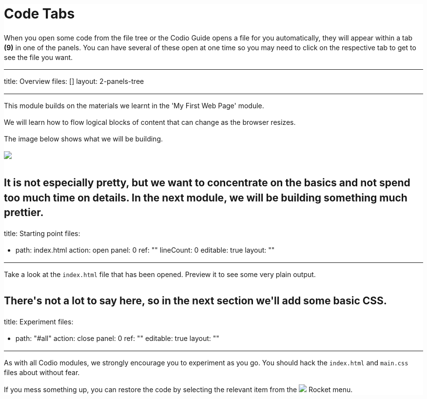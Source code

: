# Code Tabs
When you open some code from the file tree or the Codio Guide opens a file for you automatically, they will appear within a tab **(9)** in one of the panels. You can have several of these open at one time so you may need to click on the respective tab to get to see the file you want.


---
title: Overview
files: []
layout: 2-panels-tree

---
This module builds on the materials we learnt in the 'My First Web Page' module.

We will learn how to flow logical blocks of content that can change as the browser resizes.

The image below shows what we will be building. 

![](.guides/img/result.png)

It is not especially pretty, but we want to concentrate on the basics and not spend too much time on details. In the next module, we will be building something much prettier.
---
title: Starting point
files:
  - path: index.html
    action: open
    panel: 0
    ref: ""
    lineCount: 0
editable: true
layout: ""

---
Take a look at the `index.html` file that has been opened. Preview it to see some very plain output.

There's not a lot to say here, so in the next section we'll add some basic CSS.
---
title: Experiment
files:
  - path: "#all"
    action: close
    panel: 0
    ref: ""
editable: true
layout: ""

---
As with all Codio modules, we strongly encourage you to experiment as you go. You should hack the `index.html` and `main.css` files about without fear.

If you mess something up, you can restore the code by selecting the relevant item from the ![](.guides/img/rocket.png) Rocket menu.
